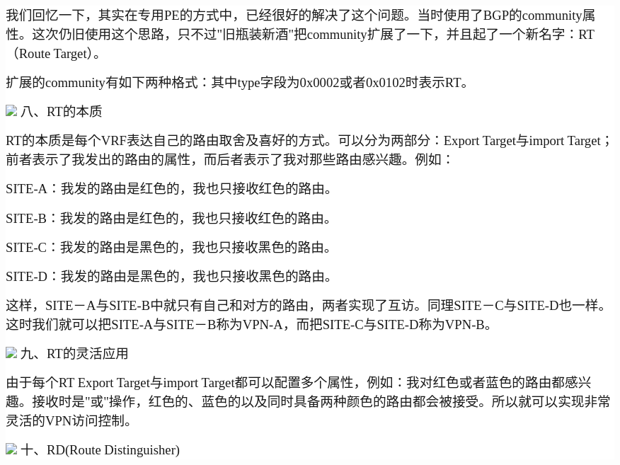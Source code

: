 <span style="font-family:幼圆; font-size:14pt">我们回忆一下，其实在专用PE的方式中，已经很好的解决了这个问题。当时使用了BGP的community属性。这次仍旧使用这个思路，只不过"旧瓶装新酒"把community扩展了一下，并且起了一个新名字：RT（Route Target）。
<span style="color:#606060">
			</span></span>

<span style="font-family:幼圆; font-size:14pt">扩展的community有如下两种格式：其中type字段为0x0002或者0x0102时表示RT。
<span style="color:#606060">
			</span></span>

[![](http://www.madhex.com/wp-content/uploads/2016/06/061616_0606_BGPMPLSVPN17.png)](http://photo.blog.sina.com.cn/showpic.html)<span style="font-family:幼圆; font-size:14pt">
八、RT的本质
<span style="color:#606060">
			</span></span>

<span style="font-family:幼圆; font-size:14pt">RT的本质是每个VRF表达自己的路由取舍及喜好的方式。可以分为两部分：Export Target与import Target；前者表示了我发出的路由的属性，而后者表示了我对那些路由感兴趣。例如：
<span style="color:#606060">
			</span></span>

<span style="font-family:幼圆; font-size:14pt">SITE-A：我发的路由是红色的，我也只接收红色的路由。
<span style="color:#606060">
			</span></span>

<span style="font-family:幼圆; font-size:14pt">SITE-B：我发的路由是红色的，我也只接收红色的路由。
<span style="color:#606060">
			</span></span>

<span style="font-family:幼圆; font-size:14pt">SITE-C：我发的路由是黑色的，我也只接收黑色的路由。
<span style="color:#606060">
			</span></span>

<span style="font-family:幼圆; font-size:14pt">SITE-D：我发的路由是黑色的，我也只接收黑色的路由。
<span style="color:#606060">
			</span></span>

<span style="font-family:幼圆; font-size:14pt">这样，SITE－A与SITE-B中就只有自己和对方的路由，两者实现了互访。同理SITE－C与SITE-D也一样。这时我们就可以把SITE-A与SITE－B称为VPN-A，而把SITE-C与SITE-D称为VPN-B。
<span style="color:#606060">
			</span></span>

[![](http://www.madhex.com/wp-content/uploads/2016/06/061616_0606_BGPMPLSVPN18.png)](http://photo.blog.sina.com.cn/showpic.html)<span style="font-family:幼圆; font-size:14pt">
九、RT的灵活应用
<span style="color:#606060">
			</span></span>

<span style="font-family:幼圆; font-size:14pt">由于每个RT Export Target与import Target都可以配置多个属性，例如：我对红色或者蓝色的路由都感兴趣。接收时是"或"操作，红色的、蓝色的以及同时具备两种颜色的路由都会被接受。所以就可以实现非常灵活的VPN访问控制。
<span style="color:#606060">
			</span></span>

[![](http://www.madhex.com/wp-content/uploads/2016/06/061616_0606_BGPMPLSVPN19.png)](http://photo.blog.sina.com.cn/showpic.html)<span style="font-family:幼圆; font-size:14pt">
十、RD(Route Distinguisher)
<span style="color:#606060">
			</span></span>
